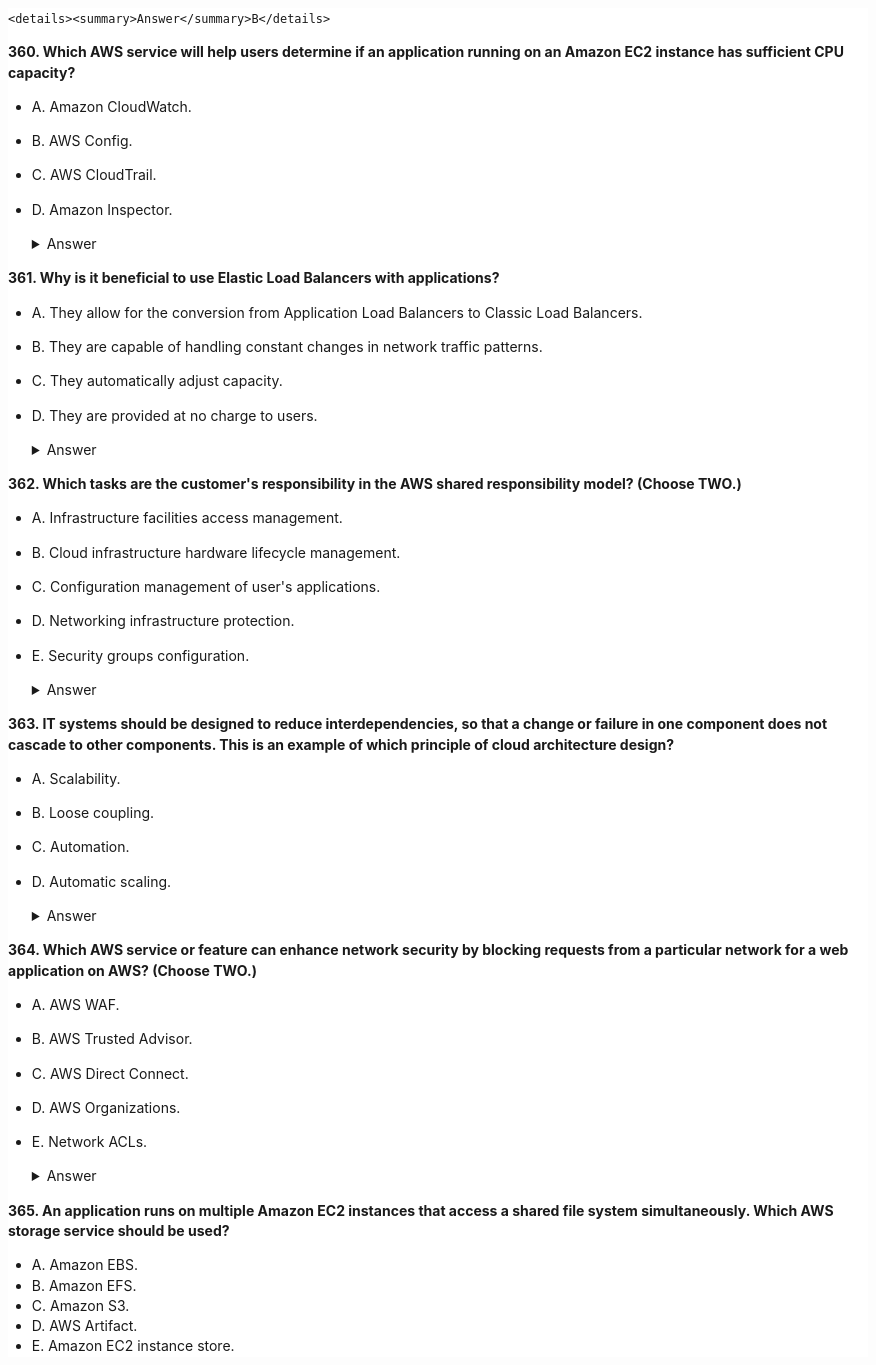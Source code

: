     <details><summary>Answer</summary>B</details>

**360. Which AWS service will help users determine if an application running on an Amazon EC2 instance has sufficient CPU capacity?**

- A. Amazon CloudWatch.
- B. AWS Config.
- C. AWS CloudTrail.
- D. Amazon Inspector.

    <details><summary>Answer</summary>A</details>

**361. Why is it beneficial to use Elastic Load Balancers with applications?**

- A. They allow for the conversion from Application Load Balancers to Classic Load Balancers.
- B. They are capable of handling constant changes in network traffic patterns.
- C. They automatically adjust capacity.
- D. They are provided at no charge to users.

    <details><summary>Answer</summary>B</details>

**362. Which tasks are the customer's responsibility in the AWS shared responsibility model? (Choose TWO.)**

- A. Infrastructure facilities access management.
- B. Cloud infrastructure hardware lifecycle management.
- C. Configuration management of user's applications.
- D. Networking infrastructure protection.
- E. Security groups configuration.

    <details><summary>Answer</summary>C, E</details>

**363. IT systems should be designed to reduce interdependencies, so that a change or failure in one component does not cascade to other components. This is an example of which principle of cloud architecture design?**

- A. Scalability.
- B. Loose coupling.
- C. Automation.
- D. Automatic scaling.

    <details><summary>Answer</summary>B</details>

**364. Which AWS service or feature can enhance network security by blocking requests from a particular network for a web application on AWS? (Choose TWO.)**

- A. AWS WAF.
- B. AWS Trusted Advisor.
- C. AWS Direct Connect.
- D. AWS Organizations.
- E. Network ACLs.

    <details><summary>Answer</summary>A, E</details>

**365. An application runs on multiple Amazon EC2 instances that access a shared file system simultaneously. Which AWS storage service should be used?**

- A. Amazon EBS.
- B. Amazon EFS.
- C. Amazon S3.
- D. AWS Artifact.
- E. Amazon EC2 instance store.
